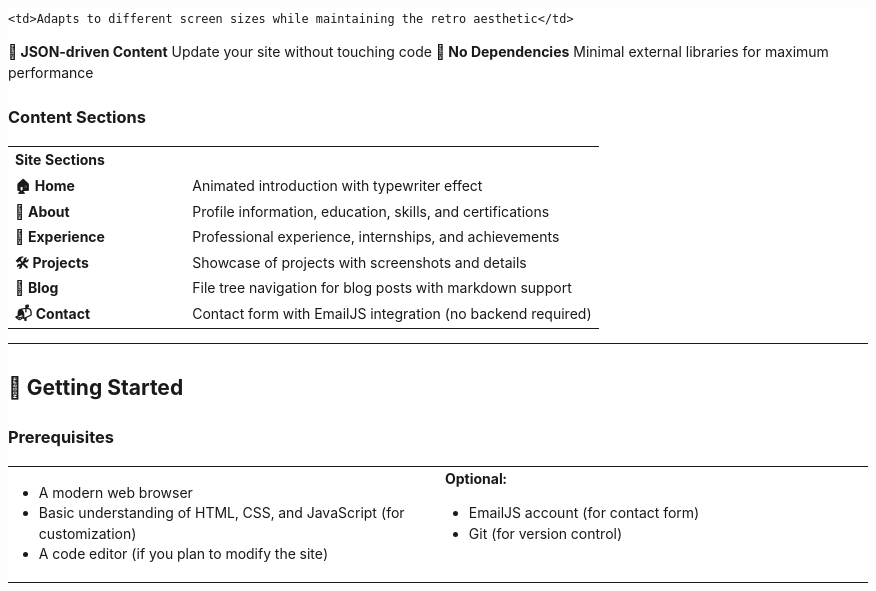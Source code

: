     <td>Adapts to different screen sizes while maintaining the retro aesthetic</td>
  </tr>
  <tr>
    <td><b>📂 JSON-driven Content</b></td>
    <td>Update your site without touching code</td>
  </tr>
  <tr>
    <td><b>🚫 No Dependencies</b></td>
    <td>Minimal external libraries for maximum performance</td>
  </tr>
</table>

### Content Sections

<table>
  <tr>
    <th colspan="2" align="left">Site Sections</th>
  </tr>
  <tr>
    <td width="30%"><b>🏠 Home</b></td>
    <td width="70%">Animated introduction with typewriter effect</td>
  </tr>
  <tr>
    <td><b>👤 About</b></td>
    <td>Profile information, education, skills, and certifications</td>
  </tr>
  <tr>
    <td><b>💼 Experience</b></td>
    <td>Professional experience, internships, and achievements</td>
  </tr>
  <tr>
    <td><b>🛠️ Projects</b></td>
    <td>Showcase of projects with screenshots and details</td>
  </tr>
  <tr>
    <td><b>📝 Blog</b></td>
    <td>File tree navigation for blog posts with markdown support</td>
  </tr>
  <tr>
    <td><b>📬 Contact</b></td>
    <td>Contact form with EmailJS integration (no backend required)</td>
  </tr>
</table>

---

## 🚀 Getting Started

### Prerequisites

<table>
  <tr>
    <td width="50%">
      <ul>
        <li>A modern web browser</li>
        <li>Basic understanding of HTML, CSS, and JavaScript (for customization)</li>
        <li>A code editor (if you plan to modify the site)</li>
      </ul>
    </td>
    <td width="50%">
      <b>Optional:</b>
      <ul>
        <li>EmailJS account (for contact form)</li>
        <li>Git (for version control)</li>